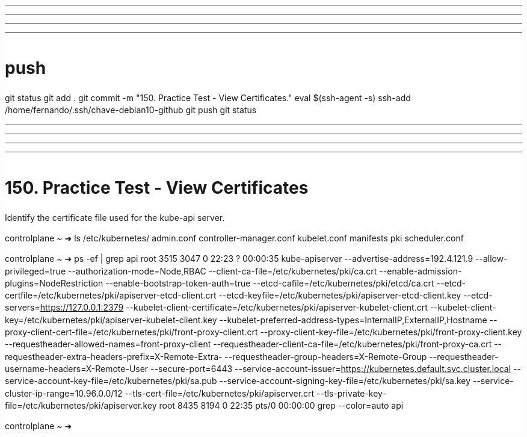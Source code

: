 
------------------------------------------------------------------------------------------------------------------------------------------------------
------------------------------------------------------------------------------------------------------------------------------------------------------
------------------------------------------------------------------------------------------------------------------------------------------------------
------------------------------------------------------------------------------------------------------------------------------------------------------
# push

git status
git add .
git commit -m "150. Practice Test - View Certificates."
eval $(ssh-agent -s)
ssh-add /home/fernando/.ssh/chave-debian10-github
git push
git status



------------------------------------------------------------------------------------------------------------------------------------------------------
------------------------------------------------------------------------------------------------------------------------------------------------------
------------------------------------------------------------------------------------------------------------------------------------------------------
------------------------------------------------------------------------------------------------------------------------------------------------------
# 150. Practice Test - View Certificates




 Identify the certificate file used for the kube-api server.



controlplane ~ ➜  ls /etc/kubernetes/
admin.conf  controller-manager.conf  kubelet.conf  manifests  pki  scheduler.conf

controlplane ~ ➜  ps -ef | grep api
root        3515    3047  0 22:23 ?        00:00:35 kube-apiserver --advertise-address=192.4.121.9 --allow-privileged=true --authorization-mode=Node,RBAC --client-ca-file=/etc/kubernetes/pki/ca.crt --enable-admission-plugins=NodeRestriction --enable-bootstrap-token-auth=true --etcd-cafile=/etc/kubernetes/pki/etcd/ca.crt --etcd-certfile=/etc/kubernetes/pki/apiserver-etcd-client.crt --etcd-keyfile=/etc/kubernetes/pki/apiserver-etcd-client.key --etcd-servers=https://127.0.0.1:2379 --kubelet-client-certificate=/etc/kubernetes/pki/apiserver-kubelet-client.crt --kubelet-client-key=/etc/kubernetes/pki/apiserver-kubelet-client.key --kubelet-preferred-address-types=InternalIP,ExternalIP,Hostname --proxy-client-cert-file=/etc/kubernetes/pki/front-proxy-client.crt --proxy-client-key-file=/etc/kubernetes/pki/front-proxy-client.key --requestheader-allowed-names=front-proxy-client --requestheader-client-ca-file=/etc/kubernetes/pki/front-proxy-ca.crt --requestheader-extra-headers-prefix=X-Remote-Extra- --requestheader-group-headers=X-Remote-Group --requestheader-username-headers=X-Remote-User --secure-port=6443 --service-account-issuer=https://kubernetes.default.svc.cluster.local --service-account-key-file=/etc/kubernetes/pki/sa.pub --service-account-signing-key-file=/etc/kubernetes/pki/sa.key --service-cluster-ip-range=10.96.0.0/12 --tls-cert-file=/etc/kubernetes/pki/apiserver.crt --tls-private-key-file=/etc/kubernetes/pki/apiserver.key
root        8435    8194  0 22:35 pts/0    00:00:00 grep --color=auto api

controlplane ~ ➜  
